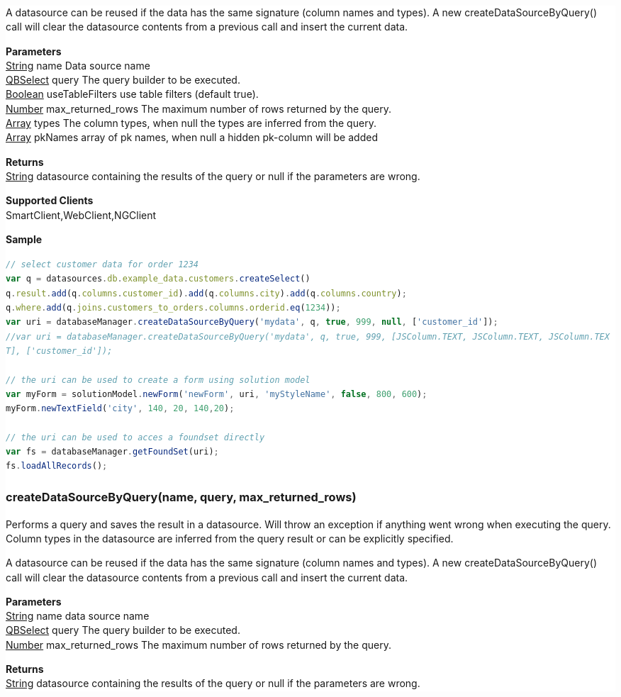 A datasource can be reused if the data has the same signature (column names and types).
A new createDataSourceByQuery() call will clear the datasource contents from a previous call and insert the current data.

**Parameters**\
[String](JSLib/String.md) name Data source name\
[QBSelect](Database%20Manager/QBSelect.md) query The query builder to be executed.\
[Boolean](JSLib/Boolean.md) useTableFilters use table filters (default true).\
[Number](JSLib/Number.md) max_returned_rows The maximum number of rows returned by the query.\
[Array](JSLib/Array.md) types The column types, when null the types are inferred from the query.\
[Array](JSLib/Array.md) pkNames array of pk names, when null a hidden pk-column will be added

**Returns**\
[String](JSLib/String.md) datasource containing the results of the query or null if the parameters are wrong.

**Supported Clients**\
SmartClient,WebClient,NGClient

**Sample**

```javascript
// select customer data for order 1234
var q = datasources.db.example_data.customers.createSelect()
q.result.add(q.columns.customer_id).add(q.columns.city).add(q.columns.country);
q.where.add(q.joins.customers_to_orders.columns.orderid.eq(1234));
var uri = databaseManager.createDataSourceByQuery('mydata', q, true, 999, null, ['customer_id']);
//var uri = databaseManager.createDataSourceByQuery('mydata', q, true, 999, [JSColumn.TEXT, JSColumn.TEXT, JSColumn.TEXT], ['customer_id']);

// the uri can be used to create a form using solution model
var myForm = solutionModel.newForm('newForm', uri, 'myStyleName', false, 800, 600);
myForm.newTextField('city', 140, 20, 140,20);

// the uri can be used to acces a foundset directly
var fs = databaseManager.getFoundSet(uri);
fs.loadAllRecords();
```
### createDataSourceByQuery(name, query, max_returned_rows)

Performs a query and saves the result in a datasource.
Will throw an exception if anything went wrong when executing the query.
Column types in the datasource are inferred from the query result or can be explicitly specified.

A datasource can be reused if the data has the same signature (column names and types).
A new createDataSourceByQuery() call will clear the datasource contents from a previous call and insert the current data.

**Parameters**\
[String](JSLib/String.md) name data source name\
[QBSelect](Database%20Manager/QBSelect.md) query The query builder to be executed.\
[Number](JSLib/Number.md) max_returned_rows The maximum number of rows returned by the query.

**Returns**\
[String](JSLib/String.md) datasource containing the results of the query or null if the parameters are wrong.
